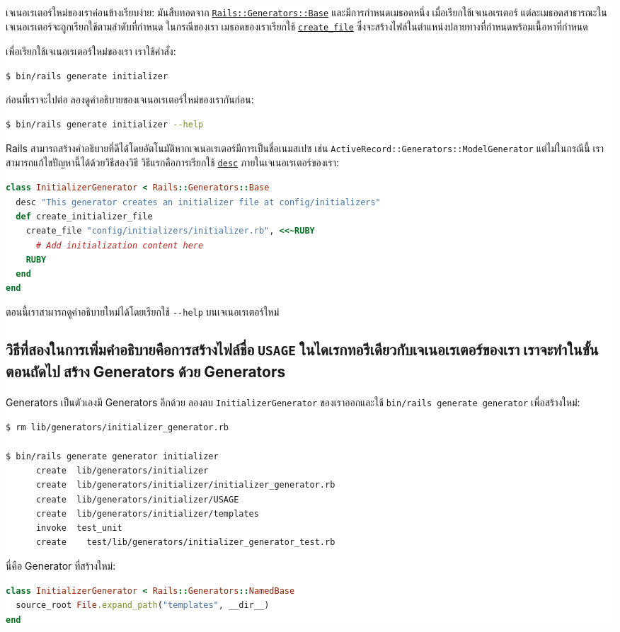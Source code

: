 เจเนอเรเตอร์ใหม่ของเราค่อนข้างเรียบง่าย: มันสืบทอดจาก [`Rails::Generators::Base`][] และมีการกำหนดเมธอดหนึ่ง เมื่อเรียกใช้เจเนอเรเตอร์ แต่ละเมธอดสาธารณะในเจเนอเรเตอร์จะถูกเรียกใช้ตามลำดับที่กำหนด ในกรณีของเรา เมธอดของเราเรียกใช้ [`create_file`][] ซึ่งจะสร้างไฟล์ในตำแหน่งปลายทางที่กำหนดพร้อมเนื้อหาที่กำหนด

เพื่อเรียกใช้เจเนอเรเตอร์ใหม่ของเรา เราใช้คำสั่ง:

```bash
$ bin/rails generate initializer
```

ก่อนที่เราจะไปต่อ ลองดูคำอธิบายของเจเนอเรเตอร์ใหม่ของเรากันก่อน:

```bash
$ bin/rails generate initializer --help
```

Rails สามารถสร้างคำอธิบายที่ดีได้โดยอัตโนมัติหากเจเนอเรเตอร์มีการเป็นชื่อเนมสเปซ เช่น `ActiveRecord::Generators::ModelGenerator` แต่ไม่ในกรณีนี้ เราสามารถแก้ไขปัญหานี้ได้ด้วยวิธีสองวิธี วิธีแรกคือการเรียกใช้ [`desc`][] ภายในเจเนอเรเตอร์ของเรา:

```ruby
class InitializerGenerator < Rails::Generators::Base
  desc "This generator creates an initializer file at config/initializers"
  def create_initializer_file
    create_file "config/initializers/initializer.rb", <<~RUBY
      # Add initialization content here
    RUBY
  end
end
```

ตอนนี้เราสามารถดูคำอธิบายใหม่ได้โดยเรียกใช้ `--help` บนเจเนอเรเตอร์ใหม่

วิธีที่สองในการเพิ่มคำอธิบายคือการสร้างไฟล์ชื่อ `USAGE` ในไดเรกทอรีเดียวกับเจเนอเรเตอร์ของเรา เราจะทำในขั้นตอนถัดไป
สร้าง Generators ด้วย Generators
-----------------------------------

Generators เป็นตัวเองมี Generators อีกด้วย ลองลบ `InitializerGenerator` ของเราออกและใช้ `bin/rails generate generator` เพื่อสร้างใหม่:

```bash
$ rm lib/generators/initializer_generator.rb

$ bin/rails generate generator initializer
      create  lib/generators/initializer
      create  lib/generators/initializer/initializer_generator.rb
      create  lib/generators/initializer/USAGE
      create  lib/generators/initializer/templates
      invoke  test_unit
      create    test/lib/generators/initializer_generator_test.rb
```

นี่คือ Generator ที่สร้างใหม่:

```ruby
class InitializerGenerator < Rails::Generators::NamedBase
  source_root File.expand_path("templates", __dir__)
end
```


[scaffold controller template]: https://github.com/rails/rails/blob/main/railties/lib/rails/generators/rails/scaffold_controller/templates/controller.rb.tt
[scaffold view templates]: https://github.com/rails/rails/tree/main/railties/lib/rails/generators/erb/scaffold/templates
[`Rails::Generators::Base`]: https://api.rubyonrails.org/classes/Rails/Generators/Base.html
[`Thor::Actions`]: https://www.rubydoc.info/gems/thor/Thor/Actions
[`create_file`]: https://www.rubydoc.info/gems/thor/Thor/Actions#create_file-instance_method
[`desc`]: https://www.rubydoc.info/gems/thor/Thor#desc-class_method
[`Rails::Generators::NamedBase`]: https://api.rubyonrails.org/classes/Rails/Generators/NamedBase.html
[`copy_file`]: https://www.rubydoc.info/gems/thor/Thor/Actions#copy_file-instance_method
[`source_root`]: https://api.rubyonrails.org/classes/Rails/Generators/Base.html#method-c-source_root
[`class_option`]: https://www.rubydoc.info/gems/thor/Thor/Base/ClassMethods#class_option-instance_method
[`options`]: https://www.rubydoc.info/gems/thor/Thor/Base#options-instance_method
[`config.generators`]: configuring.html#configuring-generators
[`hook_for`]: https://api.rubyonrails.org/classes/Rails/Generators/Base.html#method-c-hook_for
[`Rails::Generators::Actions`]: https://api.rubyonrails.org/classes/Rails/Generators/Actions.html
[`environment`]: https://api.rubyonrails.org/classes/Rails/Generators/Actions.html#method-i-environment
[`gem`]: https://api.rubyonrails.org/classes/Rails/Generators/Actions.html#method-i-gem
[`generate`]: https://api.rubyonrails.org/classes/Rails/Generators/Actions.html#method-i-generate
[`git`]: https://api.rubyonrails.org/classes/Rails/Generators/Actions.html#method-i-git
[`gsub_file`]: https://www.rubydoc.info/gems/thor/Thor/Actions#gsub_file-instance_method
[`initializer`]: https://api.rubyonrails.org/classes/Rails/Generators/Actions.html#method-i-initializer
[`insert_into_file`]: https://www.rubydoc.info/gems/thor/Thor/Actions#insert_into_file-instance_method
[`inside`]: https://www.rubydoc.info/gems/thor/Thor/Actions#inside-instance_method
[`lib`]: https://api.rubyonrails.org/classes/Rails/Generators/Actions.html#method-i-lib
[`rails_command`]: https://api.rubyonrails.org/classes/Rails/Generators/Actions.html#method-i-rails_command
[`rake`]: https://api.rubyonrails.org/classes/Rails/Generators/Actions.html#method-i-rake
[`route`]: https://api.rubyonrails.org/classes/Rails/Generators/Actions.html#method-i-route